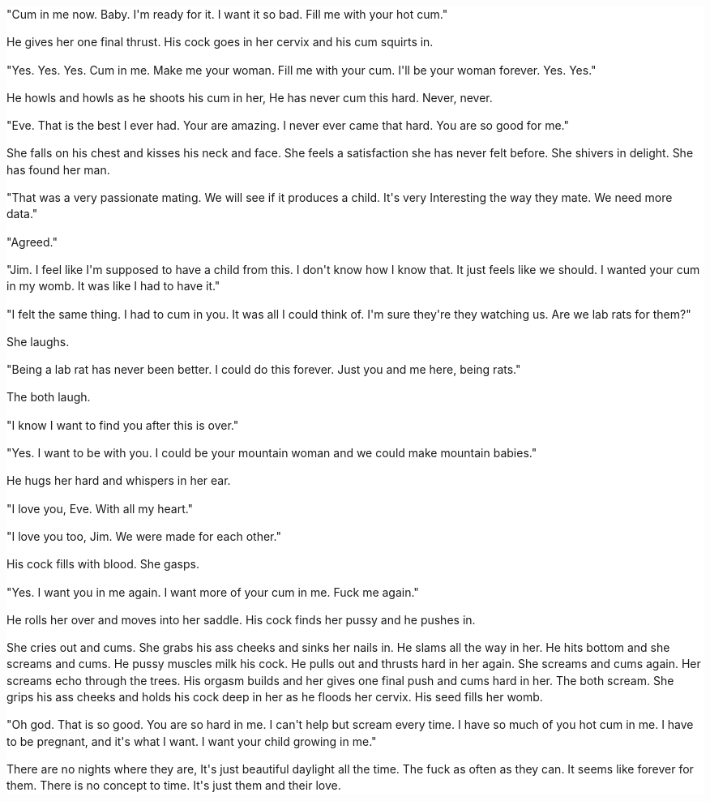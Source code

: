 "Cum in me now. Baby. I'm ready for it. I want it so bad. Fill me with your hot cum." 

He gives her one final thrust. His cock goes in her cervix and his cum squirts in. 

"Yes. Yes. Yes. Cum in me. Make me your woman. Fill me with your cum. I'll be your woman forever. Yes. Yes." 

He howls and howls as he shoots his cum in her, He has never cum this hard. Never, never. 

"Eve. That is the best I ever had. Your are amazing. I never ever came that hard. You are so good for me." 

She falls on his chest and kisses his neck and face. She feels a satisfaction she has never felt before. She shivers in delight. She has found her man. 

"That was a very passionate mating. We will see if it produces a child. It's very Interesting the way they mate. We need more data." 

"Agreed." 

"Jim. I feel like I'm supposed to have a child from this. I don't know how I know that. It just feels like we should. I wanted your cum in my womb. It was like I had to have it." 

"I felt the same thing. I had to cum in you. It was all I could think of. I'm sure they're they watching us. Are we lab rats for them?" 

She laughs. 

"Being a lab rat has never been better. I could do this forever. Just you and me here, being rats." 

The both laugh. 

"I know I want to find you after this is over." 

"Yes. I want to be with you. I could be your mountain woman and we could make mountain babies." 

He hugs her hard and whispers in her ear. 

"I love you, Eve. With all my heart." 

"I love you too, Jim. We were made for each other." 

His cock fills with blood. She gasps. 

"Yes. I want you in me again. I want more of your cum in me. Fuck me again." 

He rolls her over and moves into her saddle. His cock finds her pussy and he pushes in. 

She cries out and cums. She grabs his ass cheeks and sinks her nails in. He slams all the way in her. He hits bottom and she screams and cums. He pussy muscles milk his cock. He pulls out and thrusts hard in her again. She screams and cums again. Her screams echo through the trees. His orgasm builds and her gives one final push and cums hard in her. The both scream. She grips his ass cheeks and holds his cock deep in her as he floods her cervix. His seed fills her womb. 

"Oh god. That is so good. You are so hard in me. I can't help but scream every time. I have so much of you hot cum in me. I have to be pregnant, and it's what I want. I want your child growing in me." 

There are no nights where they are, It's just beautiful daylight all the time. The fuck as often as they can. It seems like forever for them. There is no concept to time. It's just them and their love. 
